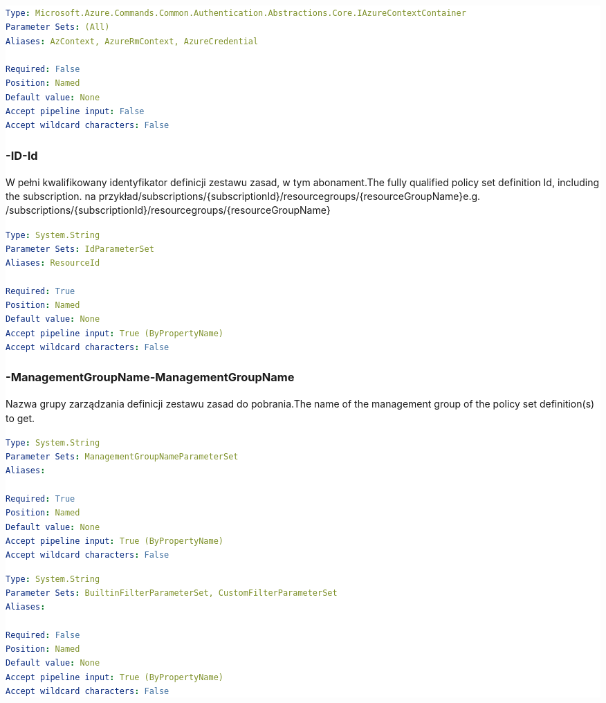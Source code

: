 ```yaml
Type: Microsoft.Azure.Commands.Common.Authentication.Abstractions.Core.IAzureContextContainer
Parameter Sets: (All)
Aliases: AzContext, AzureRmContext, AzureCredential

Required: False
Position: Named
Default value: None
Accept pipeline input: False
Accept wildcard characters: False
```

### <span data-ttu-id="544a0-132">-ID</span><span class="sxs-lookup"><span data-stu-id="544a0-132">-Id</span></span>
<span data-ttu-id="544a0-133">W pełni kwalifikowany identyfikator definicji zestawu zasad, w tym abonament.</span><span class="sxs-lookup"><span data-stu-id="544a0-133">The fully qualified policy set definition Id, including the subscription.</span></span>
<span data-ttu-id="544a0-134">na przykład/subscriptions/{subscriptionId}/resourcegroups/{resourceGroupName}</span><span class="sxs-lookup"><span data-stu-id="544a0-134">e.g. /subscriptions/{subscriptionId}/resourcegroups/{resourceGroupName}</span></span>

```yaml
Type: System.String
Parameter Sets: IdParameterSet
Aliases: ResourceId

Required: True
Position: Named
Default value: None
Accept pipeline input: True (ByPropertyName)
Accept wildcard characters: False
```

### <span data-ttu-id="544a0-135">-ManagementGroupName</span><span class="sxs-lookup"><span data-stu-id="544a0-135">-ManagementGroupName</span></span>
<span data-ttu-id="544a0-136">Nazwa grupy zarządzania definicji zestawu zasad do pobrania.</span><span class="sxs-lookup"><span data-stu-id="544a0-136">The name of the management group of the policy set definition(s) to get.</span></span>

```yaml
Type: System.String
Parameter Sets: ManagementGroupNameParameterSet
Aliases:

Required: True
Position: Named
Default value: None
Accept pipeline input: True (ByPropertyName)
Accept wildcard characters: False
```

```yaml
Type: System.String
Parameter Sets: BuiltinFilterParameterSet, CustomFilterParameterSet
Aliases:

Required: False
Position: Named
Default value: None
Accept pipeline input: True (ByPropertyName)
Accept wildcard characters: False
```
